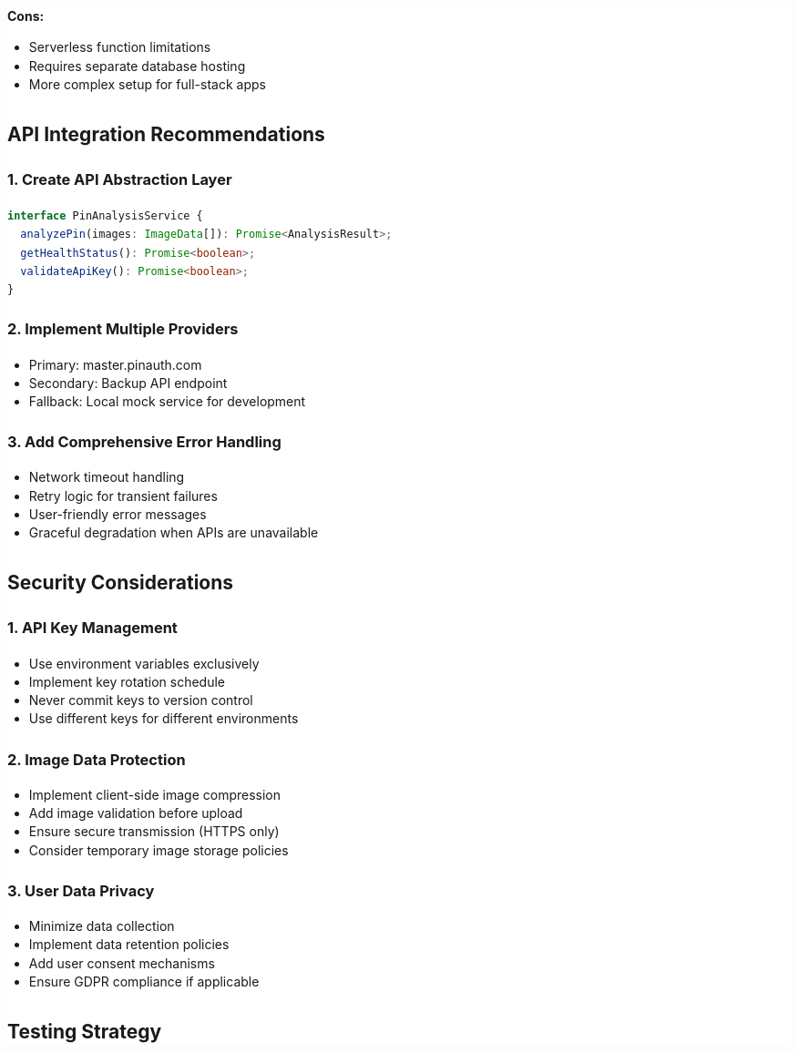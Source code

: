 **Cons:**
- Serverless function limitations
- Requires separate database hosting
- More complex setup for full-stack apps

## API Integration Recommendations

### 1. Create API Abstraction Layer
```typescript
interface PinAnalysisService {
  analyzePin(images: ImageData[]): Promise<AnalysisResult>;
  getHealthStatus(): Promise<boolean>;
  validateApiKey(): Promise<boolean>;
}
```

### 2. Implement Multiple Providers
- Primary: master.pinauth.com
- Secondary: Backup API endpoint
- Fallback: Local mock service for development

### 3. Add Comprehensive Error Handling
- Network timeout handling
- Retry logic for transient failures
- User-friendly error messages
- Graceful degradation when APIs are unavailable

## Security Considerations

### 1. API Key Management
- Use environment variables exclusively
- Implement key rotation schedule
- Never commit keys to version control
- Use different keys for different environments

### 2. Image Data Protection
- Implement client-side image compression
- Add image validation before upload
- Ensure secure transmission (HTTPS only)
- Consider temporary image storage policies

### 3. User Data Privacy
- Minimize data collection
- Implement data retention policies
- Add user consent mechanisms
- Ensure GDPR compliance if applicable

## Testing Strategy
